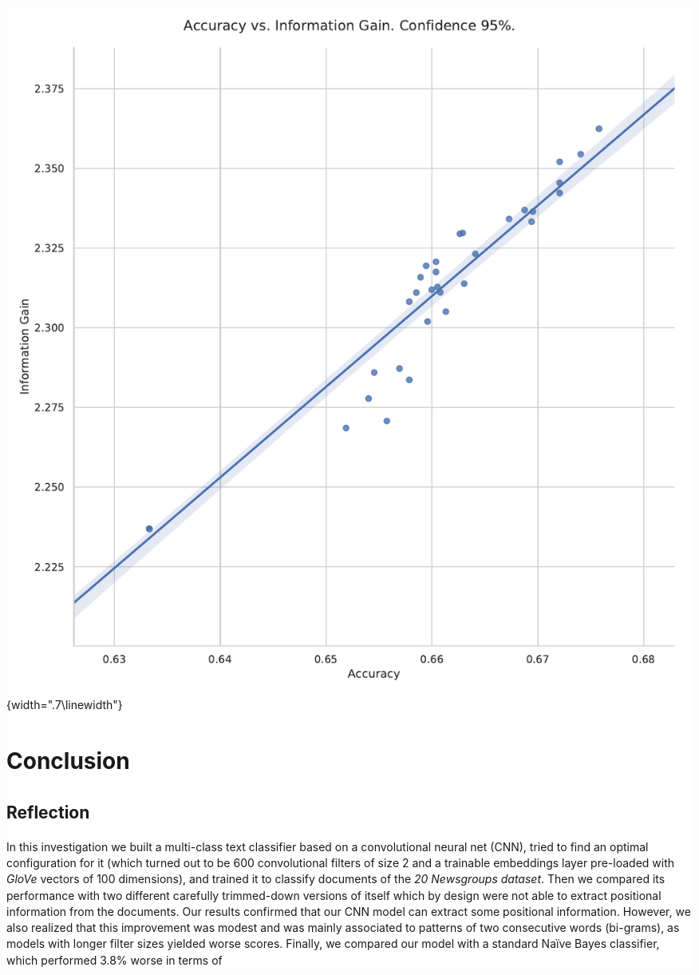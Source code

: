 ![image](images/chart_27.pdf){width=".7\linewidth"}

Conclusion
==========

Reflection
----------

In this investigation we built a multi-class text classifier based on a
convolutional neural net (CNN), tried to find an optimal configuration
for it (which turned out to be 600 convolutional filters of size 2 and a
trainable embeddings layer pre-loaded with *GloVe* vectors of 100
dimensions), and trained it to classify documents of the *20 Newsgroups
dataset*. Then we compared its performance with two different carefully
trimmed-down versions of itself which by design were not able to extract
positional information from the documents. Our results confirmed that
our CNN model can extract some positional information. However, we also
realized that this improvement was modest and was mainly associated to
patterns of two consecutive words (bi-grams), as models with longer
filter sizes yielded worse scores. Finally, we compared our model with a
standard Naïve Bayes classifier, which performed 3.8% worse in terms of